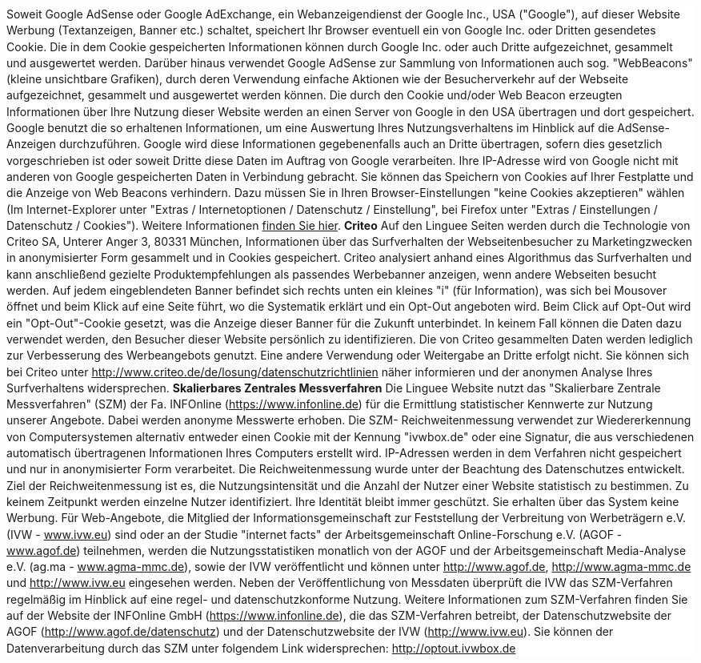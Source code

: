 Soweit Google AdSense oder Google AdExchange, ein Webanzeigendienst der Google Inc., USA ("Google"), auf dieser Website Werbung (Textanzeigen, Banner etc.) schaltet, speichert Ihr Browser eventuell ein von Google Inc. oder Dritten gesendetes Cookie. Die in dem Cookie gespeicherten Informationen können durch Google Inc. oder auch Dritte aufgezeichnet, gesammelt und ausgewertet werden. Darüber hinaus verwendet Google AdSense zur Sammlung von Informationen auch sog. "WebBeacons" (kleine unsichtbare Grafiken), durch deren Verwendung einfache Aktionen wie der Besucherverkehr auf der Webseite aufgezeichnet, gesammelt und ausgewertet werden können. Die durch den Cookie und/oder Web Beacon erzeugten Informationen über Ihre Nutzung dieser Website werden an einen Server von Google in den USA übertragen und dort gespeichert. Google benutzt die so erhaltenen Informationen, um eine Auswertung Ihres Nutzungsverhaltens im Hinblick auf die AdSense-Anzeigen durchzuführen. Google wird diese Informationen gegebenenfalls auch an Dritte übertragen, sofern dies gesetzlich vorgeschrieben ist oder soweit Dritte diese Daten im Auftrag von Google verarbeiten. Ihre IP-Adresse wird von Google nicht mit anderen von Google gespeicherten Daten in Verbindung gebracht. Sie können das Speichern von Cookies auf Ihrer Festplatte und die Anzeige von Web Beacons verhindern. Dazu müssen Sie in Ihren Browser-Einstellungen "keine Cookies akzeptieren" wählen (Im Internet-Explorer unter "Extras / Internetoptionen / Datenschutz / Einstellung", bei Firefox unter "Extras / Einstellungen / Datenschutz / Cookies"). Weitere Informationen [finden Sie hier](http://www.google.de/privacy_ads.html).
**Criteo**
Auf den Linguee Seiten werden durch die Technologie von Criteo SA, Unterer Anger 3, 80331 München, Informationen über das Surfverhalten der Webseitenbesucher zu Marketingzwecken in anonymisierter Form gesammelt und in Cookies gespeichert. Criteo analysiert anhand eines Algorithmus das Surfverhalten und kann anschließend gezielte Produktempfehlungen als passendes Werbebanner anzeigen, wenn andere Webseiten besucht werden. Auf jedem eingeblendeten Banner befindet sich rechts unten ein kleines "i" (für Information), was sich bei Mousover öffnet und beim Klick auf eine Seite führt, wo die Systematik erklärt und ein Opt-Out angeboten wird. Beim Click auf Opt-Out wird ein "Opt-Out"-Cookie gesetzt, was die Anzeige dieser Banner für die Zukunft unterbindet. In keinem Fall können die Daten dazu verwendet werden, den Besucher dieser Website persönlich zu identifizieren. Die von Criteo gesammelten Daten werden lediglich zur Verbesserung des Werbeangebots genutzt. Eine andere Verwendung oder Weitergabe an Dritte erfolgt nicht. Sie können sich bei Criteo unter http://www.criteo.de/de/losung/datenschutzrichtlinien näher informieren und der anonymen Analyse Ihres Surfverhaltens widersprechen.
**Skalierbares Zentrales Messverfahren**
Die Linguee Website nutzt das "Skalierbare Zentrale Messverfahren" (SZM) der Fa. INFOnline (https://www.infonline.de) für die Ermittlung statistischer Kennwerte zur Nutzung unserer Angebote. Dabei werden anonyme Messwerte erhoben. Die SZM- Reichweitenmessung verwendet zur Wiedererkennung von Computersystemen alternativ entweder einen Cookie mit der Kennung "ivwbox.de" oder eine Signatur, die aus verschiedenen automatisch übertragenen Informationen Ihres Computers erstellt wird. IP-Adressen werden in dem Verfahren nicht gespeichert und nur in anonymisierter Form verarbeitet. Die Reichweitenmessung wurde unter der Beachtung des Datenschutzes entwickelt. Ziel der Reichweitenmessung ist es, die Nutzungsintensität und die Anzahl der Nutzer einer Website statistisch zu bestimmen. Zu keinem Zeitpunkt werden einzelne Nutzer identifiziert. Ihre Identität bleibt immer geschützt. Sie erhalten über das System keine Werbung.
Für Web-Angebote, die Mitglied der Informationsgemeinschaft zur Feststellung der Verbreitung von Werbeträgern e.V. (IVW - www.ivw.eu) sind oder an der Studie "internet facts" der Arbeitsgemeinschaft Online-Forschung e.V. (AGOF - www.agof.de) teilnehmen, werden die Nutzungsstatistiken monatlich von der AGOF und der Arbeitsgemeinschaft Media-Analyse e.V. (ag.ma - www.agma-mmc.de), sowie der IVW veröffentlicht und können unter <http://www.agof.de>, <http://www.agma-mmc.de> und <http://www.ivw.eu> eingesehen werden. Neben der Veröffentlichung von Messdaten überprüft die IVW das SZM-Verfahren regelmäßig im Hinblick auf eine regel- und datenschutzkonforme Nutzung. Weitere Informationen zum SZM-Verfahren finden Sie auf der Website der INFOnline GmbH (<https://www.infonline.de>), die das SZM-Verfahren betreibt, der Datenschutzwebsite der AGOF (<http://www.agof.de/datenschutz>) und der Datenschutzwebsite der IVW (<http://www.ivw.eu>). Sie können der Datenverarbeitung durch das SZM unter folgendem Link widersprechen: <http://optout.ivwbox.de>
